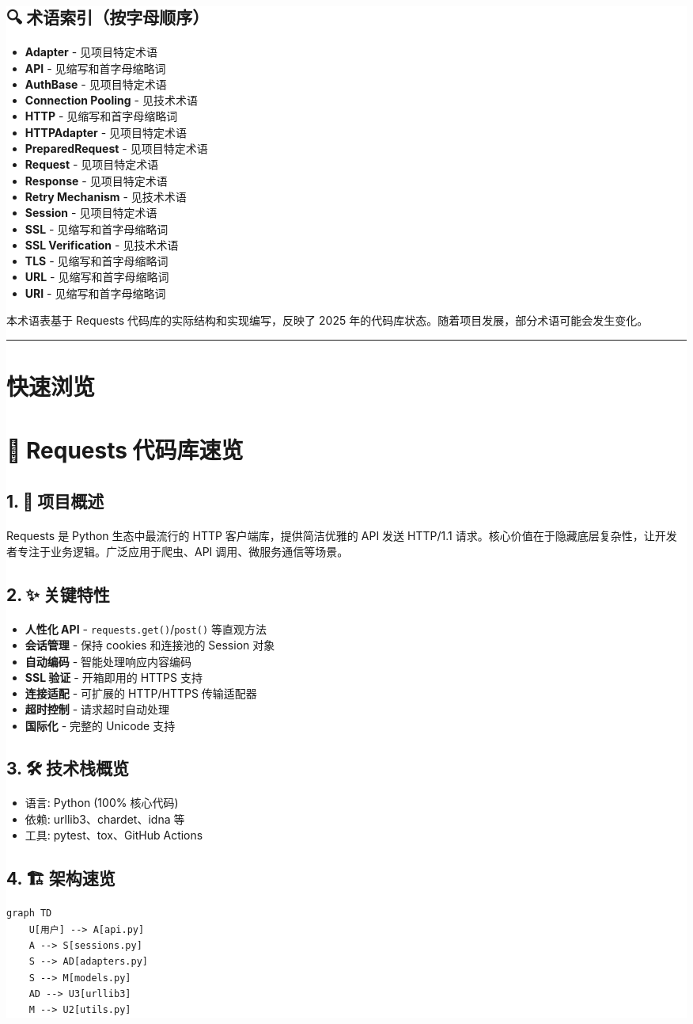 ## 🔍 术语索引（按字母顺序）

- **Adapter** - 见项目特定术语
- **API** - 见缩写和首字母缩略词
- **AuthBase** - 见项目特定术语
- **Connection Pooling** - 见技术术语
- **HTTP** - 见缩写和首字母缩略词
- **HTTPAdapter** - 见项目特定术语
- **PreparedRequest** - 见项目特定术语
- **Request** - 见项目特定术语
- **Response** - 见项目特定术语
- **Retry Mechanism** - 见技术术语
- **Session** - 见项目特定术语
- **SSL** - 见缩写和首字母缩略词
- **SSL Verification** - 见技术术语
- **TLS** - 见缩写和首字母缩略词
- **URL** - 见缩写和首字母缩略词
- **URI** - 见缩写和首字母缩略词

本术语表基于 Requests 代码库的实际结构和实现编写，反映了 2025 年的代码库状态。随着项目发展，部分术语可能会发生变化。

---

# 快速浏览

# 🚀 Requests 代码库速览

## 1. 📌 项目概述
Requests 是 Python 生态中最流行的 HTTP 客户端库，提供简洁优雅的 API 发送 HTTP/1.1 请求。核心价值在于隐藏底层复杂性，让开发者专注于业务逻辑。广泛应用于爬虫、API 调用、微服务通信等场景。

## 2. ✨ 关键特性
- **人性化 API** - `requests.get()`/`post()` 等直观方法
- **会话管理** - 保持 cookies 和连接池的 Session 对象
- **自动编码** - 智能处理响应内容编码
- **SSL 验证** - 开箱即用的 HTTPS 支持
- **连接适配** - 可扩展的 HTTP/HTTPS 传输适配器
- **超时控制** - 请求超时自动处理
- **国际化** - 完整的 Unicode 支持

## 3. 🛠️ 技术栈概览
- 语言: Python (100% 核心代码)
- 依赖: urllib3、chardet、idna 等
- 工具: pytest、tox、GitHub Actions

## 4. 🏗️ 架构速览
```mermaid
graph TD
    U[用户] --> A[api.py]
    A --> S[sessions.py]
    S --> AD[adapters.py]
    S --> M[models.py]
    AD --> U3[urllib3]
    M --> U2[utils.py]
```
